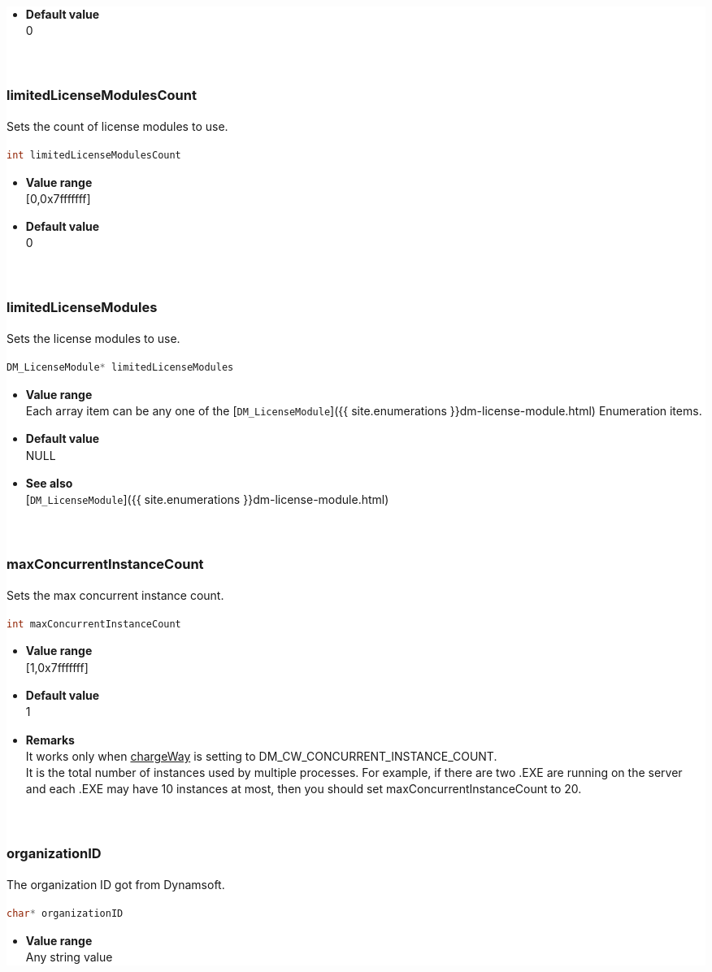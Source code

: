 - **Default value**   
    0

&nbsp;

### limitedLicenseModulesCount
Sets the count of license modules to use.
```cpp
int limitedLicenseModulesCount
```
- **Value range**   
    [0,0x7fffffff]   
      
- **Default value**   
    0

&nbsp;

### limitedLicenseModules
Sets the license modules to use.
```cpp
DM_LicenseModule* limitedLicenseModules
```
- **Value range**   
    Each array item can be any one of the [`DM_LicenseModule`]({{ site.enumerations }}dm-license-module.html) Enumeration items.
      
- **Default value**   
    NULL
    
- **See also**  
    [`DM_LicenseModule`]({{ site.enumerations }}dm-license-module.html)

&nbsp;

### maxConcurrentInstanceCount
Sets the max concurrent instance count.
```cpp
int maxConcurrentInstanceCount
```
- **Value range**   
    [1,0x7fffffff]   
      
- **Default value**   
    1
- **Remarks**   
    It works only when [chargeWay](#chargeway) is setting to DM_CW_CONCURRENT_INSTANCE_COUNT.<br>
    It is the total number of instances used by multiple processes. For example, if there are two .EXE are running on the server and each .EXE may have 10 instances at most, then you should set maxConcurrentInstanceCount to 20.

&nbsp;

### organizationID
The organization ID got from Dynamsoft.
```cpp
char* organizationID
```
- **Value range**   
    Any string value   
      